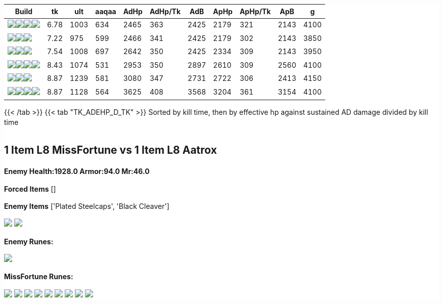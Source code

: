



 Build |tk|ult|aaqaa|AdHp|AdHp/Tk|AdB|ApHp|ApHp/Tk|ApB|g
-|-|-|-|-|-|-|-|-|-|-
![](/item/3124.png)![](/item/1001.png)![](/item/1055.png)![](/item/1036.png)|6.78|1003|634|2465|363|2425|2179|321|2143|4100
![](/item/6672.png)![](/item/1001.png)![](/item/1055.png)|7.22|975|599|2466|341|2425|2179|302|2143|3850
![](/item/3153.png)![](/item/1001.png)![](/item/1055.png)|7.54|1008|697|2642|350|2425|2334|309|2143|3950
![](/item/3073.png)![](/item/1001.png)![](/item/1055.png)![](/item/1036.png)|8.43|1074|531|2953|350|2897|2610|309|2560|4100
![](/item/3072.png)![](/item/1001.png)![](/item/1055.png)|8.87|1239|581|3080|347|2731|2722|306|2413|4150
![](/item/6673.png)![](/item/1001.png)![](/item/1055.png)![](/item/1036.png)|8.87|1128|564|3625|408|3568|3204|361|3154|4100
{{< /tab >}}
{{< tab "TK_ADEHP_D_TK" >}}
Sorted by kill time, then by effective hp against sustained AD damage divided by kill time
## 1 Item L8 MissFortune vs 1 Item L8 Aatrox

**Enemy Health:1928.0 Armor:94.0 Mr:46.0**


**Forced Items** []








**Enemy Items** ['Plated Steelcaps', 'Black Cleaver']





![](/item/3047.png)
![](/item/3071.png)



**Enemy Runes:**





![](/StatMods/StatModsHealthScalingIcon.png)



**MissFortune Runes:**


![](/Styles/Precision/PressTheAttack/PressTheAttack.png)
![](/Styles/Precision/AbsorbLife/AbsorbLife.png)
![](/Styles/Precision/LegendAlacrity/LegendAlacrity.png)
![](/Styles/Precision/CutDown/CutDown.png)
![](/Styles/Sorcery/AbsoluteFocus/AbsoluteFocus.png)
![](/Styles/Sorcery/GatheringStorm/GatheringStorm.png)
![](/StatMods/StatModsAttackSpeedIcon.png)
![](/StatMods/StatModsAdaptiveForceIcon.png)
![](/StatMods/StatModsHealthScalingIcon.png)
